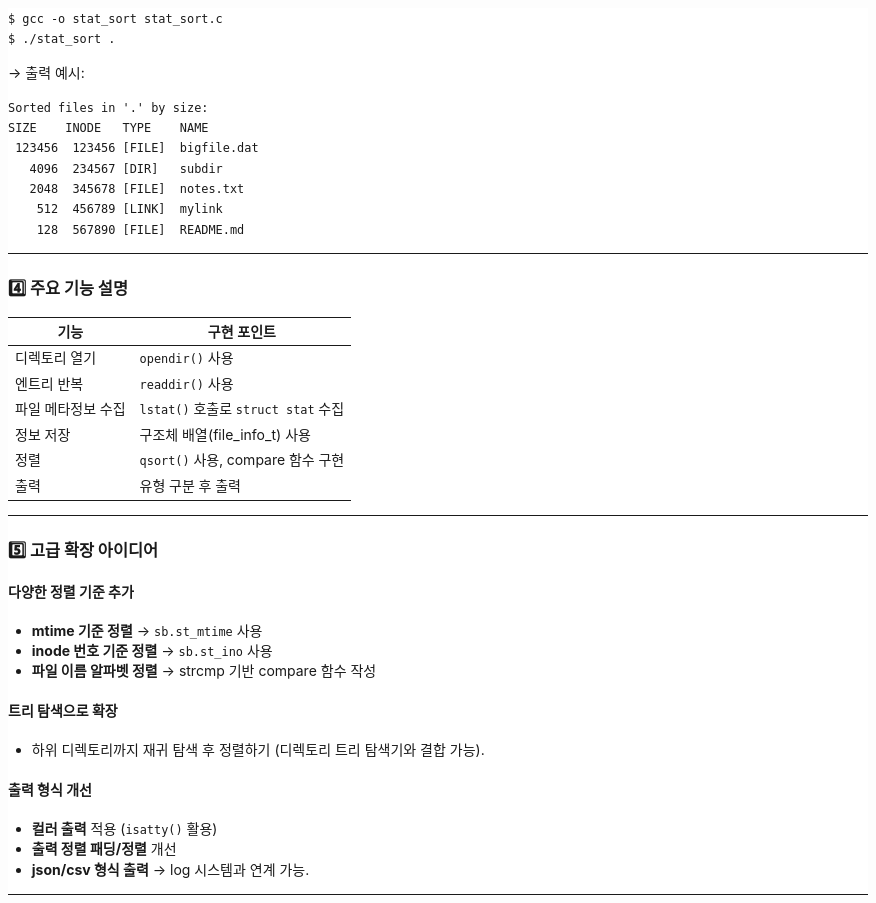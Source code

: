 ```
$ gcc -o stat_sort stat_sort.c
$ ./stat_sort .
```

→ 출력 예시:

```
Sorted files in '.' by size:
SIZE    INODE   TYPE    NAME
 123456  123456 [FILE]  bigfile.dat
   4096  234567 [DIR]   subdir
   2048  345678 [FILE]  notes.txt
    512  456789 [LINK]  mylink
    128  567890 [FILE]  README.md
```

------

### 4️⃣ 주요 기능 설명

| 기능               | 구현 포인트                         |
| ------------------ | ----------------------------------- |
| 디렉토리 열기      | `opendir()` 사용                    |
| 엔트리 반복        | `readdir()` 사용                    |
| 파일 메타정보 수집 | `lstat()` 호출로 `struct stat` 수집 |
| 정보 저장          | 구조체 배열(file_info_t) 사용       |
| 정렬               | `qsort()` 사용, compare 함수 구현   |
| 출력               | 유형 구분 후 출력                   |

------

### 5️⃣ 고급 확장 아이디어

#### 다양한 정렬 기준 추가

- **mtime 기준 정렬** → `sb.st_mtime` 사용
- **inode 번호 기준 정렬** → `sb.st_ino` 사용
- **파일 이름 알파벳 정렬** → strcmp 기반 compare 함수 작성

#### 트리 탐색으로 확장

- 하위 디렉토리까지 재귀 탐색 후 정렬하기 (디렉토리 트리 탐색기와 결합 가능).

#### 출력 형식 개선

- **컬러 출력** 적용 (`isatty()` 활용)
- **출력 정렬 패딩/정렬** 개선
- **json/csv 형식 출력** → log 시스템과 연계 가능.

------
